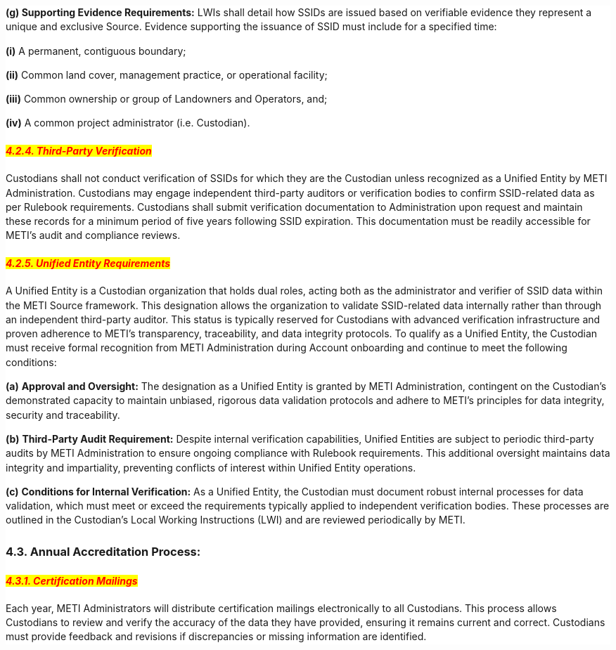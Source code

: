 **(g) Supporting Evidence Requirements:** LWIs shall detail how SSIDs are issued based on verifiable evidence they represent a unique and exclusive Source. Evidence supporting the issuance of SSID must include for a specified time:

&#x20;     **(i)** A permanent, contiguous boundary;

&#x20;     **(ii)** Common land cover, management practice, or operational facility;

&#x20;     **(iii)** Common ownership or group of Landowners and Operators, and;

&#x20;     **(iv)** A common project administrator (i.e. Custodian).

#### _<mark style="color:red;">**4.2.4. Third-Party Verification**</mark>_

Custodians shall not conduct verification of SSIDs for which they are the Custodian unless recognized as a Unified Entity by METI Administration. Custodians may engage independent third-party auditors or verification bodies to confirm SSID-related data as per Rulebook requirements. Custodians shall submit verification documentation to Administration upon request and maintain these records for a minimum period of five years following SSID expiration. This documentation must be readily accessible for METI’s audit and compliance reviews.

#### _<mark style="color:red;">**4.2.5. Unified Entity Requirements**</mark>_

A Unified Entity is a Custodian organization that holds dual roles, acting both as the administrator and verifier of SSID data within the METI Source framework. This designation allows the organization to validate SSID-related data internally rather than through an independent third-party auditor. This status is typically reserved for Custodians with advanced verification infrastructure and proven adherence to METI’s transparency, traceability, and data integrity protocols. To qualify as a Unified Entity, the Custodian must receive formal recognition from METI Administration during Account onboarding and continue to meet the following conditions:

**(a)** **Approval and Oversight:** The designation as a Unified Entity is granted by METI Administration, contingent on the Custodian’s demonstrated capacity to maintain unbiased, rigorous data validation protocols and adhere to METI’s principles for data integrity, security and traceability.

**(b)** **Third-Party Audit Requirement:** Despite internal verification capabilities, Unified Entities are subject to periodic third-party audits by METI Administration to ensure ongoing compliance with Rulebook requirements. This additional oversight maintains data integrity and impartiality, preventing conflicts of interest within Unified Entity operations.

**(c)** **Conditions for Internal Verification:** As a Unified Entity, the Custodian must document robust internal processes for data validation, which must meet or exceed the requirements typically applied to independent verification bodies. These processes are outlined in the Custodian’s Local Working Instructions (LWI) and are reviewed periodically by METI.

### 4.3.   Annual Accreditation Process:

#### _<mark style="color:red;">**4.3.1. Certification Mailings**</mark>_

Each year, METI Administrators will distribute certification mailings electronically to all Custodians. This process allows Custodians to review and verify the accuracy of the data they have provided, ensuring it remains current and correct. Custodians must provide feedback and revisions if discrepancies or missing information are identified.
